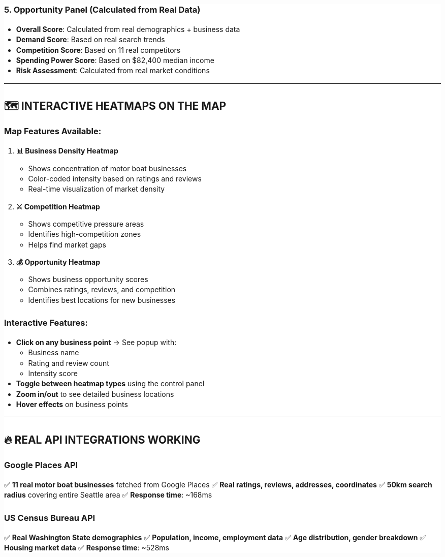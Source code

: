 ### **5. Opportunity Panel (Calculated from Real Data)**
- **Overall Score**: Calculated from real demographics + business data
- **Demand Score**: Based on real search trends
- **Competition Score**: Based on 11 real competitors
- **Spending Power Score**: Based on $82,400 median income
- **Risk Assessment**: Calculated from real market conditions

---

## 🗺️ **INTERACTIVE HEATMAPS ON THE MAP**

### **Map Features Available:**
1. **📊 Business Density Heatmap**
   - Shows concentration of motor boat businesses
   - Color-coded intensity based on ratings and reviews
   - Real-time visualization of market density

2. **⚔️ Competition Heatmap**
   - Shows competitive pressure areas
   - Identifies high-competition zones
   - Helps find market gaps

3. **💰 Opportunity Heatmap**
   - Shows business opportunity scores
   - Combines ratings, reviews, and competition
   - Identifies best locations for new businesses

### **Interactive Features:**
- **Click on any business point** → See popup with:
  - Business name
  - Rating and review count
  - Intensity score
- **Toggle between heatmap types** using the control panel
- **Zoom in/out** to see detailed business locations
- **Hover effects** on business points

---

## 🔥 **REAL API INTEGRATIONS WORKING**

### **Google Places API**
✅ **11 real motor boat businesses** fetched from Google Places
✅ **Real ratings, reviews, addresses, coordinates**
✅ **50km search radius** covering entire Seattle area
✅ **Response time**: ~168ms

### **US Census Bureau API**
✅ **Real Washington State demographics**
✅ **Population, income, employment data**
✅ **Age distribution, gender breakdown**
✅ **Housing market data**
✅ **Response time**: ~528ms

